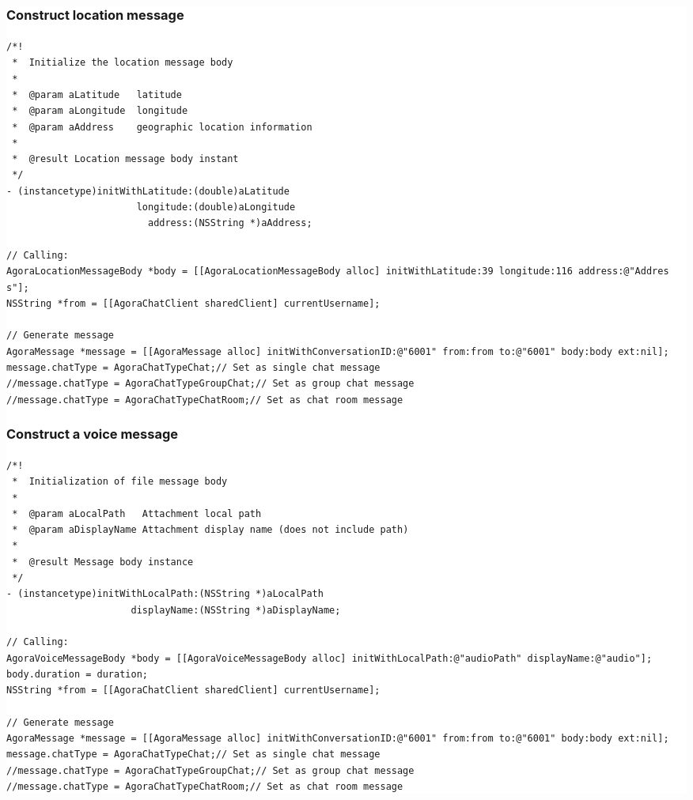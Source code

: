 ### Construct location message

``` objc
/*!
 *  Initialize the location message body
 *
 *  @param aLatitude   latitude
 *  @param aLongitude  longitude
 *  @param aAddress    geographic location information
 *  
 *  @result Location message body instant
 */
- (instancetype)initWithLatitude:(double)aLatitude
                       longitude:(double)aLongitude
                         address:(NSString *)aAddress;
                         
// Calling:                         
AgoraLocationMessageBody *body = [[AgoraLocationMessageBody alloc] initWithLatitude:39 longitude:116 address:@"Address"];
NSString *from = [[AgoraChatClient sharedClient] currentUsername];

// Generate message
AgoraMessage *message = [[AgoraMessage alloc] initWithConversationID:@"6001" from:from to:@"6001" body:body ext:nil];
message.chatType = AgoraChatTypeChat;// Set as single chat message
//message.chatType = AgoraChatTypeGroupChat;// Set as group chat message
//message.chatType = AgoraChatTypeChatRoom;// Set as chat room message
```

### Construct a voice message

``` objc
/*!
 *  Initialization of file message body
 *
 *  @param aLocalPath   Attachment local path
 *  @param aDisplayName Attachment display name (does not include path)
 *
 *  @result Message body instance
 */
- (instancetype)initWithLocalPath:(NSString *)aLocalPath
                      displayName:(NSString *)aDisplayName;

// Calling:                      
AgoraVoiceMessageBody *body = [[AgoraVoiceMessageBody alloc] initWithLocalPath:@"audioPath" displayName:@"audio"];
body.duration = duration;
NSString *from = [[AgoraChatClient sharedClient] currentUsername];

// Generate message
AgoraMessage *message = [[AgoraMessage alloc] initWithConversationID:@"6001" from:from to:@"6001" body:body ext:nil];
message.chatType = AgoraChatTypeChat;// Set as single chat message
//message.chatType = AgoraChatTypeGroupChat;// Set as group chat message
//message.chatType = AgoraChatTypeChatRoom;// Set as chat room message
```
